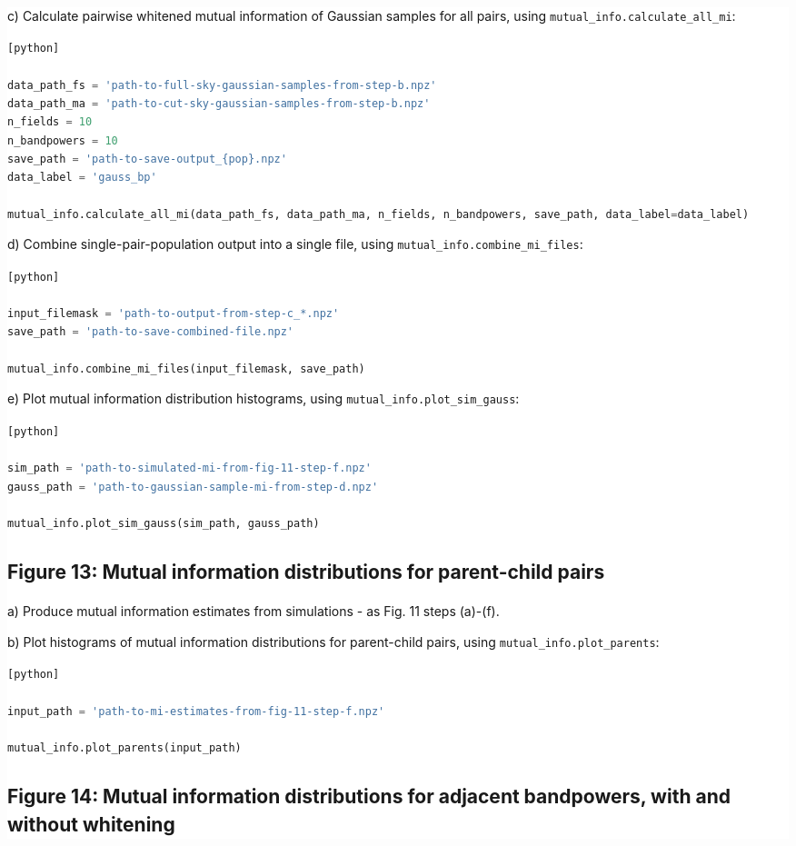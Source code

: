 c) Calculate pairwise whitened mutual information of Gaussian samples for all pairs, using `mutual_info.calculate_all_mi`:

```python
[python]

data_path_fs = 'path-to-full-sky-gaussian-samples-from-step-b.npz'
data_path_ma = 'path-to-cut-sky-gaussian-samples-from-step-b.npz'
n_fields = 10
n_bandpowers = 10
save_path = 'path-to-save-output_{pop}.npz'
data_label = 'gauss_bp'

mutual_info.calculate_all_mi(data_path_fs, data_path_ma, n_fields, n_bandpowers, save_path, data_label=data_label)
```

d) Combine single-pair-population output into a single file, using `mutual_info.combine_mi_files`:

```python
[python]

input_filemask = 'path-to-output-from-step-c_*.npz'
save_path = 'path-to-save-combined-file.npz'

mutual_info.combine_mi_files(input_filemask, save_path)
```

e) Plot mutual information distribution histograms, using `mutual_info.plot_sim_gauss`:

```python
[python]

sim_path = 'path-to-simulated-mi-from-fig-11-step-f.npz'
gauss_path = 'path-to-gaussian-sample-mi-from-step-d.npz'

mutual_info.plot_sim_gauss(sim_path, gauss_path)
```

## Figure 13: Mutual information distributions for parent-child pairs

a) Produce mutual information estimates from simulations - as Fig. 11 steps (a)-(f).

b) Plot histograms of mutual information distributions for parent-child pairs, using `mutual_info.plot_parents`:

```python
[python]

input_path = 'path-to-mi-estimates-from-fig-11-step-f.npz'

mutual_info.plot_parents(input_path)
```

## Figure 14: Mutual information distributions for adjacent bandpowers, with and without whitening
